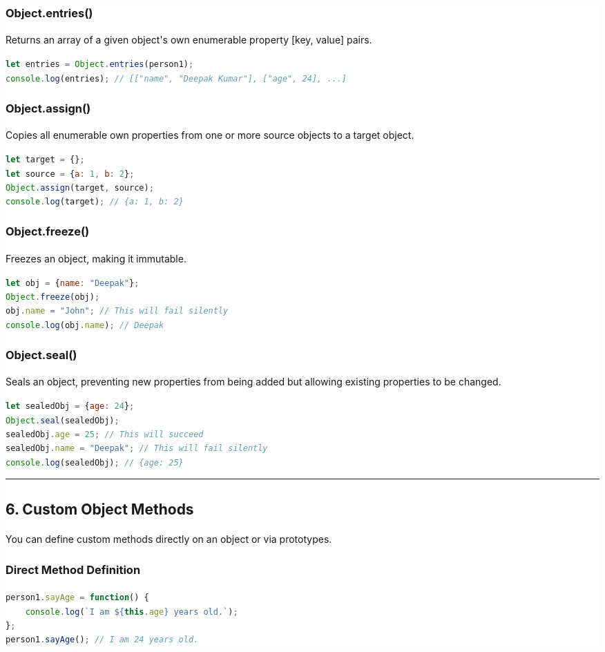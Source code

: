 ### Object.entries()

Returns an array of a given object's own enumerable property \[key, value\] pairs.

```javascript
let entries = Object.entries(person1);
console.log(entries); // [["name", "Deepak Kumar"], ["age", 24], ...]
```

### Object.assign()

Copies all enumerable own properties from one or more source objects to a target object.

```javascript
let target = {};
let source = {a: 1, b: 2};
Object.assign(target, source);
console.log(target); // {a: 1, b: 2}
```

### Object.freeze()

Freezes an object, making it immutable.

```javascript
let obj = {name: "Deepak"};
Object.freeze(obj);
obj.name = "John"; // This will fail silently
console.log(obj.name); // Deepak
```

### Object.seal()

Seals an object, preventing new properties from being added but allowing existing properties to be changed.

```javascript
let sealedObj = {age: 24};
Object.seal(sealedObj);
sealedObj.age = 25; // This will succeed
sealedObj.name = "Deepak"; // This will fail silently
console.log(sealedObj); // {age: 25}
```

---

## 6\. Custom Object Methods

You can define custom methods directly on an object or via prototypes.

### Direct Method Definition

```javascript
person1.sayAge = function() {
    console.log(`I am ${this.age} years old.`);
};
person1.sayAge(); // I am 24 years old.
```
